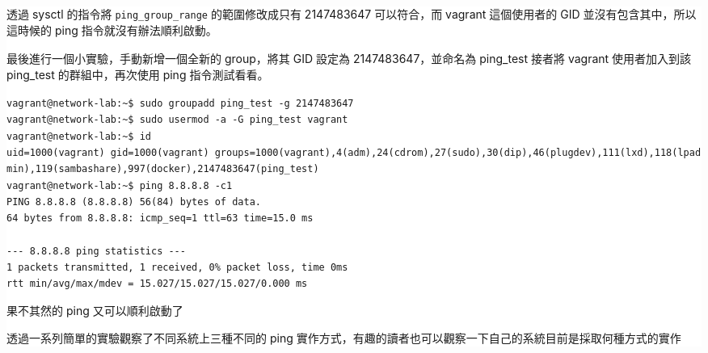 透過 sysctl 的指令將 `ping_group_range` 的範圍修改成只有 2147483647 可以符合，而 vagrant 這個使用者的 GID 並沒有包含其中，所以這時候的 ping 指令就沒有辦法順利啟動。

最後進行一個小實驗，手動新增一個全新的 group，將其 GID 設定為 2147483647，並命名為 ping_test
接者將 vagrant 使用者加入到該 ping_test 的群組中，再次使用 ping 指令測試看看。

```bash=
vagrant@network-lab:~$ sudo groupadd ping_test -g 2147483647
vagrant@network-lab:~$ sudo usermod -a -G ping_test vagrant
vagrant@network-lab:~$ id
uid=1000(vagrant) gid=1000(vagrant) groups=1000(vagrant),4(adm),24(cdrom),27(sudo),30(dip),46(plugdev),111(lxd),118(lpadmin),119(sambashare),997(docker),2147483647(ping_test)
vagrant@network-lab:~$ ping 8.8.8.8 -c1
PING 8.8.8.8 (8.8.8.8) 56(84) bytes of data.
64 bytes from 8.8.8.8: icmp_seq=1 ttl=63 time=15.0 ms

--- 8.8.8.8 ping statistics ---
1 packets transmitted, 1 received, 0% packet loss, time 0ms
rtt min/avg/max/mdev = 15.027/15.027/15.027/0.000 ms
 ```

果不其然的 ping 又可以順利啟動了

透過一系列簡單的實驗觀察了不同系統上三種不同的 ping 實作方式，有趣的讀者也可以觀察一下自己的系統目前是採取何種方式的實作

